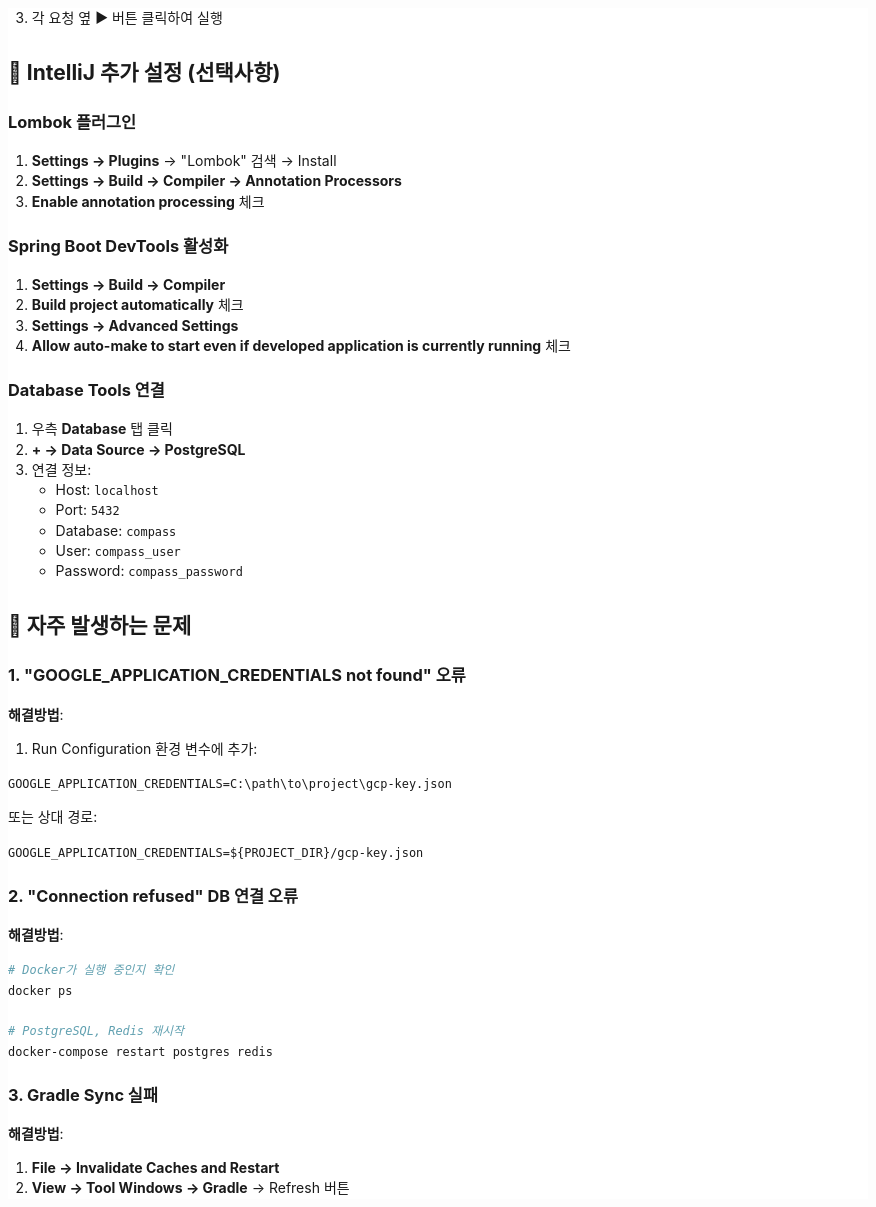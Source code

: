 3. 각 요청 옆 ▶️ 버튼 클릭하여 실행

## 🔧 IntelliJ 추가 설정 (선택사항)

### Lombok 플러그인
1. **Settings → Plugins** → "Lombok" 검색 → Install
2. **Settings → Build → Compiler → Annotation Processors**
3. **Enable annotation processing** 체크

### Spring Boot DevTools 활성화
1. **Settings → Build → Compiler**
2. **Build project automatically** 체크
3. **Settings → Advanced Settings**
4. **Allow auto-make to start even if developed application is currently running** 체크

### Database Tools 연결
1. 우측 **Database** 탭 클릭
2. **+ → Data Source → PostgreSQL**
3. 연결 정보:
   - Host: `localhost`
   - Port: `5432`
   - Database: `compass`
   - User: `compass_user`
   - Password: `compass_password`

## 🚨 자주 발생하는 문제

### 1. "GOOGLE_APPLICATION_CREDENTIALS not found" 오류
**해결방법**:
1. Run Configuration 환경 변수에 추가:
```
GOOGLE_APPLICATION_CREDENTIALS=C:\path\to\project\gcp-key.json
```
또는 상대 경로:
```
GOOGLE_APPLICATION_CREDENTIALS=${PROJECT_DIR}/gcp-key.json
```

### 2. "Connection refused" DB 연결 오류
**해결방법**:
```bash
# Docker가 실행 중인지 확인
docker ps

# PostgreSQL, Redis 재시작
docker-compose restart postgres redis
```

### 3. Gradle Sync 실패
**해결방법**:
1. **File → Invalidate Caches and Restart**
2. **View → Tool Windows → Gradle** → Refresh 버튼
